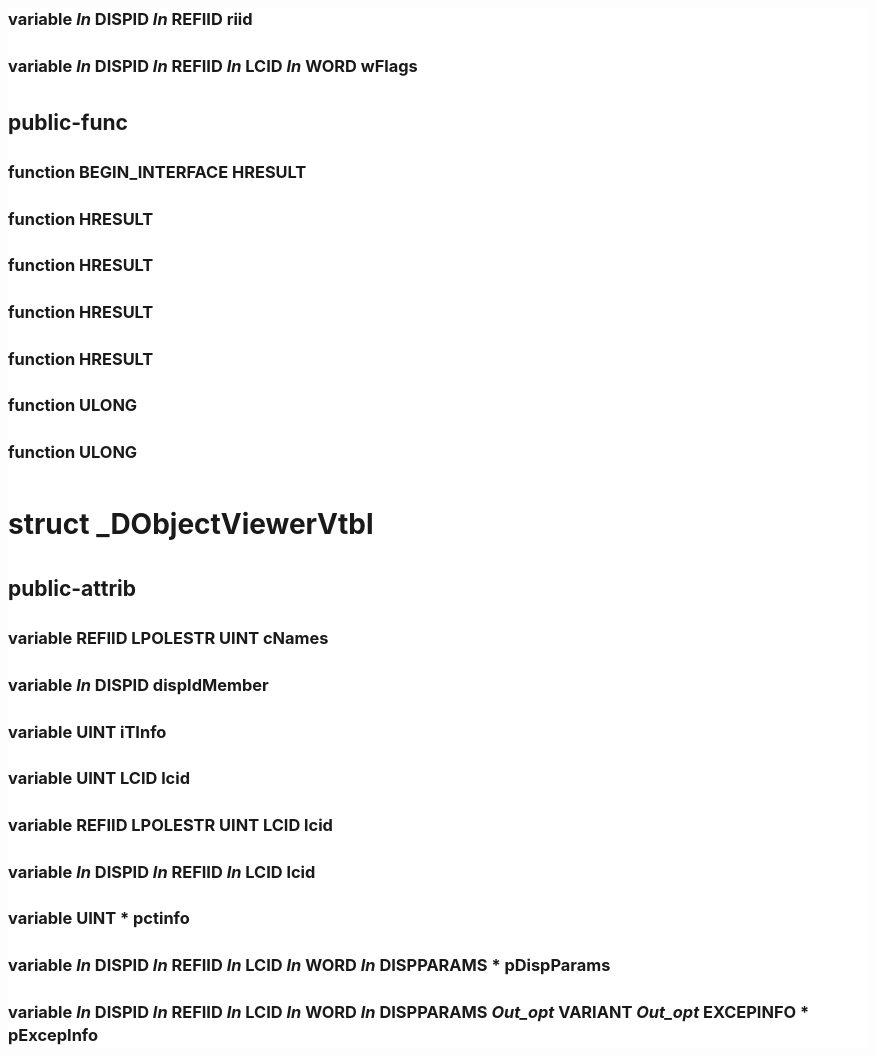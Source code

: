 ### variable _In_ DISPID _In_ REFIID riid

### variable _In_ DISPID _In_ REFIID _In_ LCID _In_ WORD wFlags

## public-func

### function BEGIN_INTERFACE HRESULT

### function HRESULT

### function HRESULT

### function HRESULT

### function HRESULT

### function ULONG

### function ULONG

# struct _DObjectViewerVtbl

## public-attrib

### variable REFIID LPOLESTR UINT cNames

### variable _In_ DISPID dispIdMember

### variable UINT iTInfo

### variable UINT LCID lcid

### variable REFIID LPOLESTR UINT LCID lcid

### variable _In_ DISPID _In_ REFIID _In_ LCID lcid

### variable UINT * pctinfo

### variable _In_ DISPID _In_ REFIID _In_ LCID _In_ WORD _In_ DISPPARAMS * pDispParams

### variable _In_ DISPID _In_ REFIID _In_ LCID _In_ WORD _In_ DISPPARAMS _Out_opt_ VARIANT _Out_opt_ EXCEPINFO * pExcepInfo
